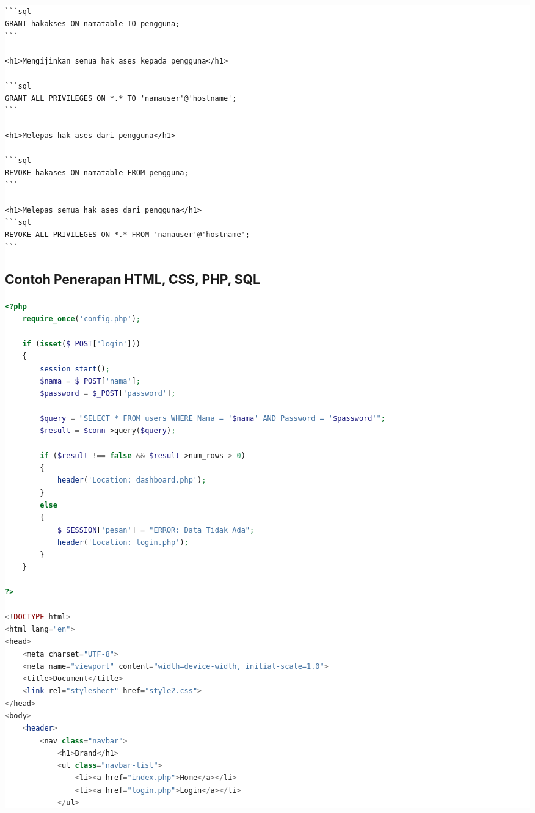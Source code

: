     ```sql
    GRANT hakakses ON namatable TO pengguna;
    ```

    <h1>Mengijinkan semua hak ases kepada pengguna</h1>

    ```sql
    GRANT ALL PRIVILEGES ON *.* TO 'namauser'@'hostname';
    ```

    <h1>Melepas hak ases dari pengguna</h1>

    ```sql
    REVOKE hakases ON namatable FROM pengguna;
    ```

    <h1>Melepas semua hak ases dari pengguna</h1>
    ```sql
    REVOKE ALL PRIVILEGES ON *.* FROM 'namauser'@'hostname';
    ```    


## Contoh Penerapan HTML, CSS, PHP, SQL


```php
<?php
    require_once('config.php');    

    if (isset($_POST['login'])) 
    {
        session_start();
        $nama = $_POST['nama']; 
        $password = $_POST['password']; 

        $query = "SELECT * FROM users WHERE Nama = '$nama' AND Password = '$password'";        
        $result = $conn->query($query);

        if ($result !== false && $result->num_rows > 0)
        {
            header('Location: dashboard.php');
        }
        else
        {
            $_SESSION['pesan'] = "ERROR: Data Tidak Ada";
            header('Location: login.php');
        }
    }  

?>

<!DOCTYPE html>
<html lang="en">
<head>
    <meta charset="UTF-8">
    <meta name="viewport" content="width=device-width, initial-scale=1.0">
    <title>Document</title>
    <link rel="stylesheet" href="style2.css">
</head>
<body>
    <header>
        <nav class="navbar">
            <h1>Brand</h1>
            <ul class="navbar-list">
                <li><a href="index.php">Home</a></li>
                <li><a href="login.php">Login</a></li>
            </ul>
```